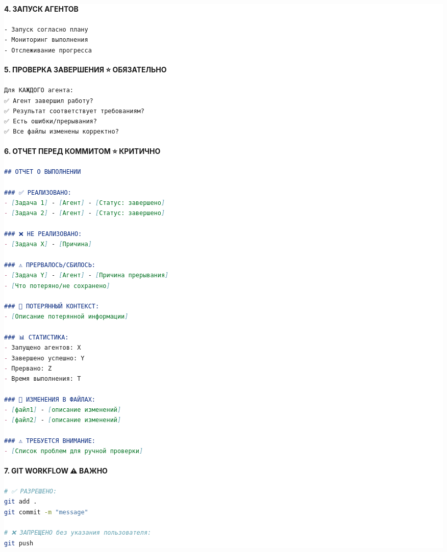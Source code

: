 #### 4. ЗАПУСК АГЕНТОВ
```
- Запуск согласно плану
- Мониторинг выполнения
- Отслеживание прогресса
```

#### 5. ПРОВЕРКА ЗАВЕРШЕНИЯ ⭐ ОБЯЗАТЕЛЬНО
```
Для КАЖДОГО агента:
✅ Агент завершил работу?
✅ Результат соответствует требованиям?
✅ Есть ошибки/прерывания?
✅ Все файлы изменены корректно?
```

#### 6. ОТЧЕТ ПЕРЕД КОММИТОМ ⭐ КРИТИЧНО
```markdown
## ОТЧЕТ О ВЫПОЛНЕНИИ

### ✅ РЕАЛИЗОВАНО:
- [Задача 1] - [Агент] - [Статус: завершено]
- [Задача 2] - [Агент] - [Статус: завершено]

### ❌ НЕ РЕАЛИЗОВАНО:
- [Задача X] - [Причина]

### ⚠️ ПРЕРВАЛОСЬ/СБИЛОСЬ:
- [Задача Y] - [Агент] - [Причина прерывания]
- [Что потеряно/не сохранено]

### 🔄 ПОТЕРЯННЫЙ КОНТЕКСТ:
- [Описание потерянной информации]

### 📊 СТАТИСТИКА:
- Запущено агентов: X
- Завершено успешно: Y
- Прервано: Z
- Время выполнения: T

### 📝 ИЗМЕНЕНИЯ В ФАЙЛАХ:
- [файл1] - [описание изменений]
- [файл2] - [описание изменений]

### ⚠️ ТРЕБУЕТСЯ ВНИМАНИЕ:
- [Список проблем для ручной проверки]
```

#### 7. GIT WORKFLOW ⚠️ ВАЖНО
```bash
# ✅ РАЗРЕШЕНО:
git add .
git commit -m "message"

# ❌ ЗАПРЕЩЕНО без указания пользователя:
git push
```

